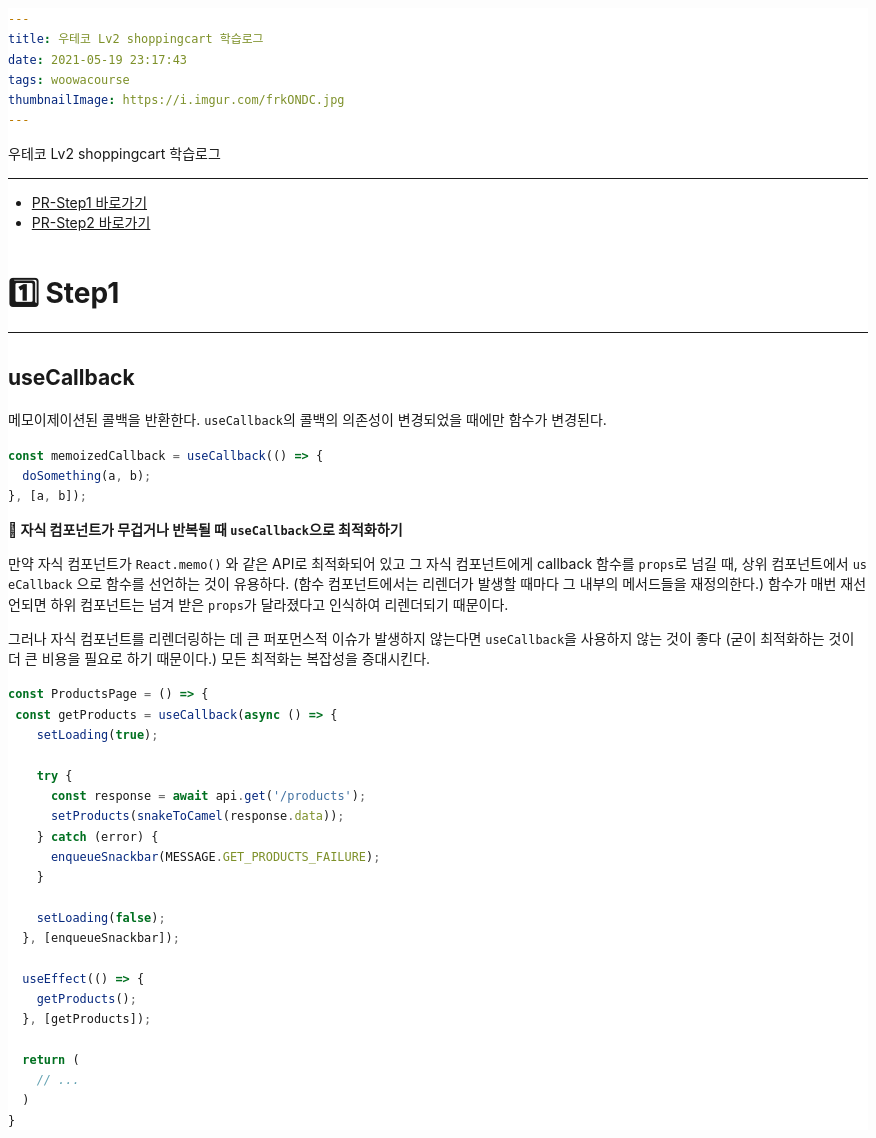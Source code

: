 ```yaml
---
title: 우테코 Lv2 shoppingcart 학습로그
date: 2021-05-19 23:17:43
tags: woowacourse
thumbnailImage: https://i.imgur.com/frkONDC.jpg
---
```


우테코 Lv2 shoppingcart 학습로그



---

- [PR-Step1 바로가기](https://github.com/woowacourse/react-shopping-cart/pull/21)
- [PR-Step2 바로가기](https://github.com/woowacourse/react-shopping-cart/pull/42)

# 1️⃣ Step1

---

## useCallback

메모이제이션된 콜백을 반환한다. `useCallback`의 콜백의 의존성이 변경되었을 때에만 함수가 변경된다.

```jsx
const memoizedCallback = useCallback(() => {
  doSomething(a, b);
}, [a, b]);
```

**👾 자식 컴포넌트가 무겁거나 반복될 때 `useCallback`으로 최적화하기**

만약 자식 컴포넌트가 `React.memo()` 와 같은 API로 최적화되어 있고 그 자식 컴포넌트에게 callback 함수를 `props`로 넘길 때, 상위 컴포넌트에서 `useCallback` 으로 함수를 선언하는 것이 유용하다. (함수 컴포넌트에서는 리렌더가 발생할 때마다 그 내부의 메서드들을 재정의한다.) 함수가 매번 재선언되면 하위 컴포넌트는 넘겨 받은 `props`가 달라졌다고 인식하여 리렌더되기 때문이다.

그러나 자식 컴포넌트를 리렌더링하는 데 큰 퍼포먼스적 이슈가 발생하지 않는다면 `useCallback`을 사용하지 않는 것이 좋다 (굳이 최적화하는 것이 더 큰 비용을 필요로 하기 때문이다.) 모든 최적화는 복잡성을 증대시킨다.

```jsx
const ProductsPage = () => {
 const getProducts = useCallback(async () => {
    setLoading(true);

    try {
      const response = await api.get('/products');
      setProducts(snakeToCamel(response.data));
    } catch (error) {
      enqueueSnackbar(MESSAGE.GET_PRODUCTS_FAILURE);
    }

    setLoading(false);
  }, [enqueueSnackbar]);

  useEffect(() => {
    getProducts();
  }, [getProducts]);

  return (
    // ...
  )
}
```
